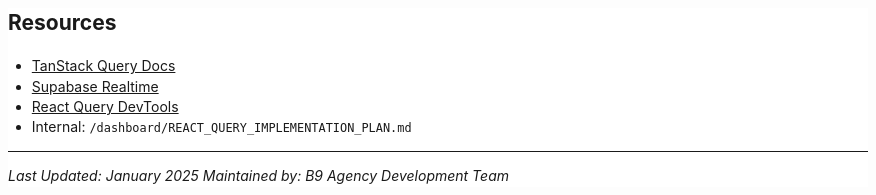 ## Resources

- [TanStack Query Docs](https://tanstack.com/query/latest)
- [Supabase Realtime](https://supabase.com/docs/guides/realtime)
- [React Query DevTools](https://tanstack.com/query/latest/docs/react/devtools)
- Internal: `/dashboard/REACT_QUERY_IMPLEMENTATION_PLAN.md`

---

*Last Updated: January 2025*
*Maintained by: B9 Agency Development Team*